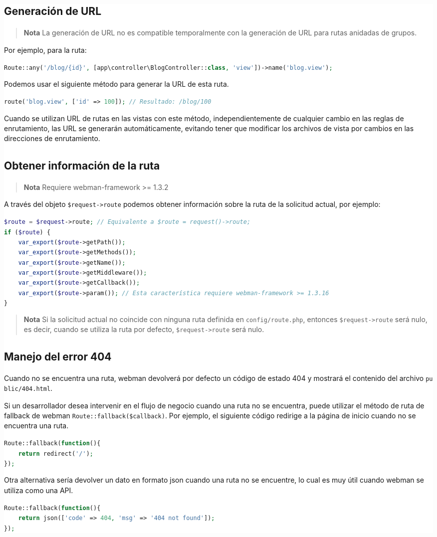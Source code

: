 ## Generación de URL
> **Nota**
> La generación de URL no es compatible temporalmente con la generación de URL para rutas anidadas de grupos.

Por ejemplo, para la ruta:
```php
Route::any('/blog/{id}', [app\controller\BlogController::class, 'view'])->name('blog.view');
```
Podemos usar el siguiente método para generar la URL de esta ruta.
```php
route('blog.view', ['id' => 100]); // Resultado: /blog/100
```

Cuando se utilizan URL de rutas en las vistas con este método, independientemente de cualquier cambio en las reglas de enrutamiento, las URL se generarán automáticamente, evitando tener que modificar los archivos de vista por cambios en las direcciones de enrutamiento.

## Obtener información de la ruta
> **Nota**
> Requiere webman-framework >= 1.3.2

A través del objeto `$request->route` podemos obtener información sobre la ruta de la solicitud actual, por ejemplo:

```php
$route = $request->route; // Equivalente a $route = request()->route;
if ($route) {
    var_export($route->getPath());
    var_export($route->getMethods());
    var_export($route->getName());
    var_export($route->getMiddleware());
    var_export($route->getCallback());
    var_export($route->param()); // Esta característica requiere webman-framework >= 1.3.16
}
```

> **Nota**
> Si la solicitud actual no coincide con ninguna ruta definida en `config/route.php`, entonces `$request->route` será nulo, es decir, cuando se utiliza la ruta por defecto, `$request->route` será nulo.

## Manejo del error 404
Cuando no se encuentra una ruta, webman devolverá por defecto un código de estado 404 y mostrará el contenido del archivo `public/404.html`.

Si un desarrollador desea intervenir en el flujo de negocio cuando una ruta no se encuentra, puede utilizar el método de ruta de fallback de webman `Route::fallback($callback)`. Por ejemplo, el siguiente código redirige a la página de inicio cuando no se encuentra una ruta.
```php
Route::fallback(function(){
    return redirect('/');
});
```
Otra alternativa sería devolver un dato en formato json cuando una ruta no se encuentre, lo cual es muy útil cuando webman se utiliza como una API.
```php
Route::fallback(function(){
    return json(['code' => 404, 'msg' => '404 not found']);
});
```
